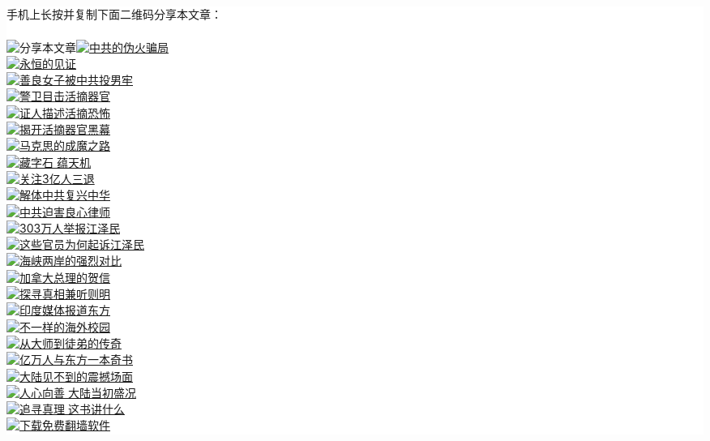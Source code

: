 ####
手机上长按并复制下面二维码分享本文章：<br><br><img src="http://www.hehaibao.com/qr/index.php?m=1&e=L&p=10&t=&d=https://github.com/asdfghy6/djy/blob/master/gb/17/11/30/n9910984.md%231" title="分享本文章"></td><td VALIGN=TOP><a href="https://github.com/asdfghy6/djy/blob/master/gb/16/1/21/n4622075.md?dfh#1" target="_blank"><img src="https://raw.githubusercontent.com/asdfghy6/djy/master/gb/300/wei-f1.jpg" title="中共的伪火骗局"  alt="中共的伪火骗局"></a><br><a href="https://github.com/asdfghy6/yh/blob/master/README.md?dfh#1" target="_blank"><img src="https://raw.githubusercontent.com/asdfghy6/djy/master/gb/300/yong-h.jpg" title="永恒的见证"  alt="永恒的见证"></a><br><a href="https://github.com/asdfghy6/djy/blob/master/gb/13/9/29/n3974789.md?dfh#1" target="_blank"><img src="https://raw.githubusercontent.com/asdfghy6/djy/master/gb/300/shang-lnz.jpg" title="善良女子被中共投男牢"  alt="善良女子被中共投男牢"></a><br><a href="https://github.com/asdfghy6/djy/blob/master/gb/16/3/16/n4663449.md?dfh#1" target="_blank"><img src="https://raw.githubusercontent.com/asdfghy6/djy/master/gb/300/huo-z3.jpg" title="警卫目击活摘器官"  alt="警卫目击活摘器官"></a><br><a href="https://github.com/asdfghy6/djy/blob/master/gb/16/8/7/n8177641.md?dfh#1" target="_blank"><img src="https://raw.githubusercontent.com/asdfghy6/djy/master/gb/300/huo-z4.jpg" title="证人描述活摘恐怖"  alt="证人描述活摘恐怖"></a><br><a href="https://github.com/asdfghy6/djy/blob/master/gb/10/4/19/n2881569.md?dfh#1" target="_blank"><img src="https://raw.githubusercontent.com/asdfghy6/djy/master/gb/300/huo-z1.jpg" title="揭开活摘器官黑幕"  alt="揭开活摘器官黑幕"></a><br><a href="https://github.com/asdfghy6/djy/blob/master/gb/10/11/7/n3077476.md?dfh#1" target="_blank"><img src="https://raw.githubusercontent.com/asdfghy6/djy/master/gb/300/ma-ks.jpg" title="马克思的成魔之路"  alt="马克思的成魔之路"></a><br><a href="https://github.com/asdfghy6/djy/blob/master/gb/14/6/9/n4173977.md?dfh#1" target="_blank"><img src="https://raw.githubusercontent.com/asdfghy6/djy/master/gb/300/chang-zs.jpg" title="藏字石 蕴天机"  alt="藏字石 蕴天机"></a><br><a href="https://github.com/asdfghy6/djy/blob/master/gb/18/5/10/n10381511.md?dfh#1" target="_blank"><img src="https://raw.githubusercontent.com/asdfghy6/djy/master/gb/300/st1.jpg" title="关注3亿人三退"  alt="关注3亿人三退"></a><br><a href="https://github.com/asdfghy6/djy/blob/master/gb/18/3/21/n10237682.md?dfh#1" target="_blank"><img src="https://raw.githubusercontent.com/asdfghy6/djy/master/gb/300/jie-t.jpg" title="解体中共复兴中华"  alt="解体中共复兴中华"></a><br><a href="https://github.com/asdfghy6/djy/blob/master/gb/9/2/9/n2422991.md?dfh#1" target="_blank"><img src="https://raw.githubusercontent.com/asdfghy6/djy/master/gb/300/gao-zs.jpg" title="中共迫害良心律师"  alt="中共迫害良心律师"></a><br><a href="https://github.com/asdfghy6/djy/blob/master/gb/18/12/9/n10900044.md?dfh#1" target="_blank"><img src="https://raw.githubusercontent.com/asdfghy6/djy/master/gb/300/sj1.jpg" title="303万人举报江泽民"  alt="303万人举报江泽民"></a><br><a href="https://github.com/asdfghy6/djy/blob/master/gb/18/8/28/n10672014.md?dfh#1" target="_blank"><img src="https://raw.githubusercontent.com/asdfghy6/djy/master/gb/300/sj2.jpg" title="这些官员为何起诉江泽民"  alt="这些官员为何起诉江泽民"></a><br><a href="https://github.com/asdfghy6/djy/blob/master/gb/8/12/18/n2367165.md?dfh#1" target="_blank"><img src="https://raw.githubusercontent.com/asdfghy6/djy/master/gb/300/liangan.jpg" title="海峡两岸的强烈对比"  alt="海峡两岸的强烈对比"></a><br><a href="https://github.com/asdfghy6/djy/blob/master/gb/15/5/5/n4427238.md?dfh#1" target="_blank"><img src="https://raw.githubusercontent.com/asdfghy6/djy/master/gb/300/jia-ndzl.jpg" title="加拿大总理的贺信"  alt="加拿大总理的贺信"></a><br><a href="https://github.com/asdfghy6/djy/blob/master/gb/11/6/17/n3289382.md?dfh#1" target="_blank">
<img src="https://raw.githubusercontent.com/asdfghy6/djy/master/gb/300/xiao-wd.jpg" title="探寻真相兼听则明"  alt="探寻真相兼听则明"></a><br><a href="https://github.com/asdfghy6/djy/blob/master/gb/18/10/27/n10812623.md?dfh#1" target="_blank"><img src="https://raw.githubusercontent.com/asdfghy6/djy/master/gb/300/yindu.jpg" title="印度媒体报道东方"  alt="印度媒体报道东方"></a><br><a href="https://github.com/asdfghy6/djy/blob/master/gb/18/6/9/n10469652.md?dfh#1" target="_blank"><img src="https://raw.githubusercontent.com/asdfghy6/djy/master/gb/300/xie-j.jpg" title="不一样的海外校园"  alt="不一样的海外校园"></a><br><a href="https://github.com/asdfghy6/djy/blob/master/gb/7/4/5/n1669415.md?dfh#1" target="_blank"><img src="https://raw.githubusercontent.com/asdfghy6/djy/master/gb/300/li-up.jpg" title="从大师到徒弟的传奇"  alt="从大师到徒弟的传奇"></a><br><a href="https://github.com/asdfghy6/djy/blob/master/gb/17/5/26/n9191512.md?dfh#1" target="_blank"><img src="https://raw.githubusercontent.com/asdfghy6/djy/master/gb/300/zfl2.jpg" title="亿万人与东方一本奇书"  alt="亿万人与东方一本奇书"></a><br><a href="https://github.com/asdfghy6/djy/blob/master/gb/13/11/27/n4020290.md?dfh#1" target="_blank"><img src="https://raw.githubusercontent.com/asdfghy6/djy/master/gb/300/zhen-h.jpg" title="大陆见不到的震撼场面"  alt="大陆见不到的震撼场面"></a><br><a href="https://github.com/asdfghy6/djy/blob/master/gb/15/7/17/n4482910.md?dfh#1" target="_blank"><img src="https://raw.githubusercontent.com/asdfghy6/djy/master/gb/300/dalu-sk.jpg" title="人心向善 大陆当初盛况"  alt="人心向善 大陆当初盛况"></a><br><a href="https://github.com/asdfghy6/djy/blob/master/gb/9/10/15/n2689419.md?dfh#1" target="_blank"><img src="https://raw.githubusercontent.com/asdfghy6/djy/master/gb/300/zfl1.jpg" title="追寻真理 这书讲什么"  alt="追寻真理 这书讲什么"></a><br><a href="https://github.com/asdfghy6/fq/blob/master/README.md?dfh#1" target="_blank"><img src="https://raw.githubusercontent.com/asdfghy6/djy/master/gb/300/fq1.jpg" title="下载免费翻墙软件"  alt="下载免费翻墙软件"></a><br></td></tr></table>
